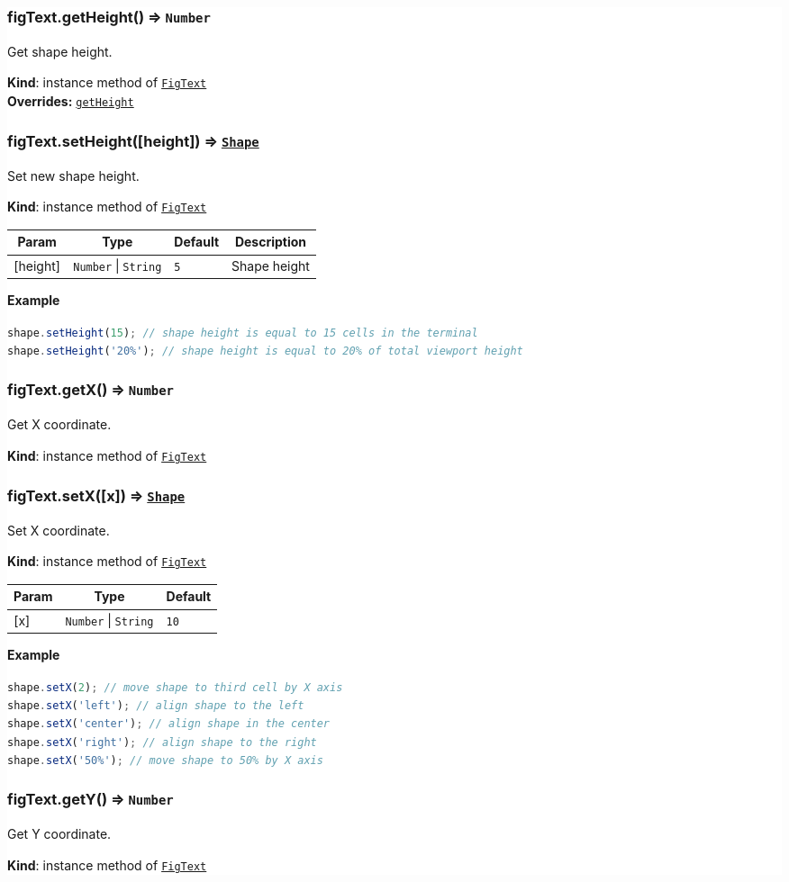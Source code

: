 ### figText.getHeight() ⇒ <code>Number</code>
Get shape height.

**Kind**: instance method of <code>[FigText](#FigText)</code>  
**Overrides:** <code>[getHeight](#Shape+getHeight)</code>  
<a name="Shape+setHeight"></a>

### figText.setHeight([height]) ⇒ <code>[Shape](#Shape)</code>
Set new shape height.

**Kind**: instance method of <code>[FigText](#FigText)</code>  

| Param | Type | Default | Description |
| --- | --- | --- | --- |
| [height] | <code>Number</code> &#124; <code>String</code> | <code>5</code> | Shape height |

**Example**  
```js
shape.setHeight(15); // shape height is equal to 15 cells in the terminal
shape.setHeight('20%'); // shape height is equal to 20% of total viewport height
```
<a name="Shape+getX"></a>

### figText.getX() ⇒ <code>Number</code>
Get X coordinate.

**Kind**: instance method of <code>[FigText](#FigText)</code>  
<a name="Shape+setX"></a>

### figText.setX([x]) ⇒ <code>[Shape](#Shape)</code>
Set X coordinate.

**Kind**: instance method of <code>[FigText](#FigText)</code>  

| Param | Type | Default |
| --- | --- | --- |
| [x] | <code>Number</code> &#124; <code>String</code> | <code>10</code> | 

**Example**  
```js
shape.setX(2); // move shape to third cell by X axis
shape.setX('left'); // align shape to the left
shape.setX('center'); // align shape in the center
shape.setX('right'); // align shape to the right
shape.setX('50%'); // move shape to 50% by X axis
```
<a name="Shape+getY"></a>

### figText.getY() ⇒ <code>Number</code>
Get Y coordinate.

**Kind**: instance method of <code>[FigText](#FigText)</code>  
<a name="Shape+setY"></a>
